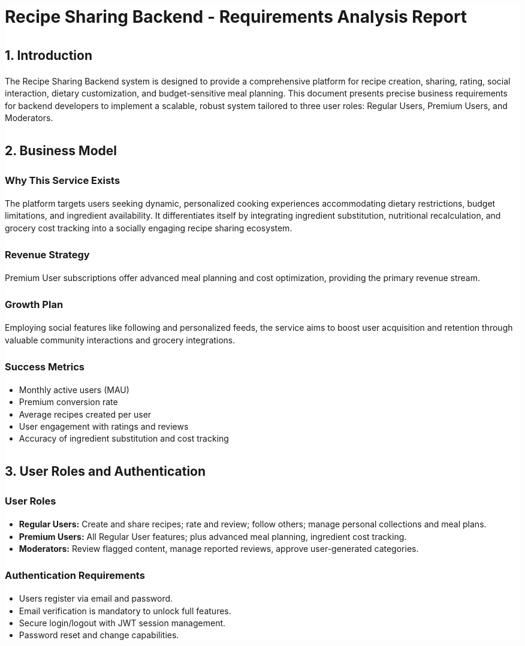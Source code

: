 # Recipe Sharing Backend - Requirements Analysis Report

## 1. Introduction
The Recipe Sharing Backend system is designed to provide a comprehensive platform for recipe creation, sharing, rating, social interaction, dietary customization, and budget-sensitive meal planning. This document presents precise business requirements for backend developers to implement a scalable, robust system tailored to three user roles: Regular Users, Premium Users, and Moderators.

## 2. Business Model

### Why This Service Exists
The platform targets users seeking dynamic, personalized cooking experiences accommodating dietary restrictions, budget limitations, and ingredient availability. It differentiates itself by integrating ingredient substitution, nutritional recalculation, and grocery cost tracking into a socially engaging recipe sharing ecosystem.

### Revenue Strategy
Premium User subscriptions offer advanced meal planning and cost optimization, providing the primary revenue stream.

### Growth Plan
Employing social features like following and personalized feeds, the service aims to boost user acquisition and retention through valuable community interactions and grocery integrations.

### Success Metrics
- Monthly active users (MAU)
- Premium conversion rate
- Average recipes created per user
- User engagement with ratings and reviews
- Accuracy of ingredient substitution and cost tracking

## 3. User Roles and Authentication

### User Roles
- **Regular Users:** Create and share recipes; rate and review; follow others; manage personal collections and meal plans.
- **Premium Users:** All Regular User features; plus advanced meal planning, ingredient cost tracking.
- **Moderators:** Review flagged content, manage reported reviews, approve user-generated categories.

### Authentication Requirements
- Users register via email and password.
- Email verification is mandatory to unlock full features.
- Secure login/logout with JWT session management.
- Password reset and change capabilities.
